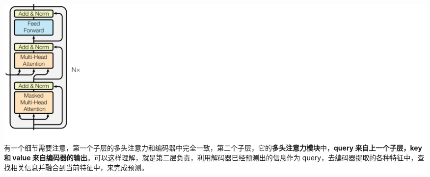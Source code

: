   <img src="output_img/decoder.png" alt="png" style="zoom:33%;" />

有一个细节需要注意，第一个子层的多头注意力和编码器中完全一致，第二个子层，它的**多头注意力模块**中，**query 来自上一个子层，key 和 value 来自编码器的输出**。可以这样理解，就是第二层负责，利用解码器已经预测出的信息作为 query，去编码器提取的各种特征中，查找相关信息并融合到当前特征中，来完成预测。
